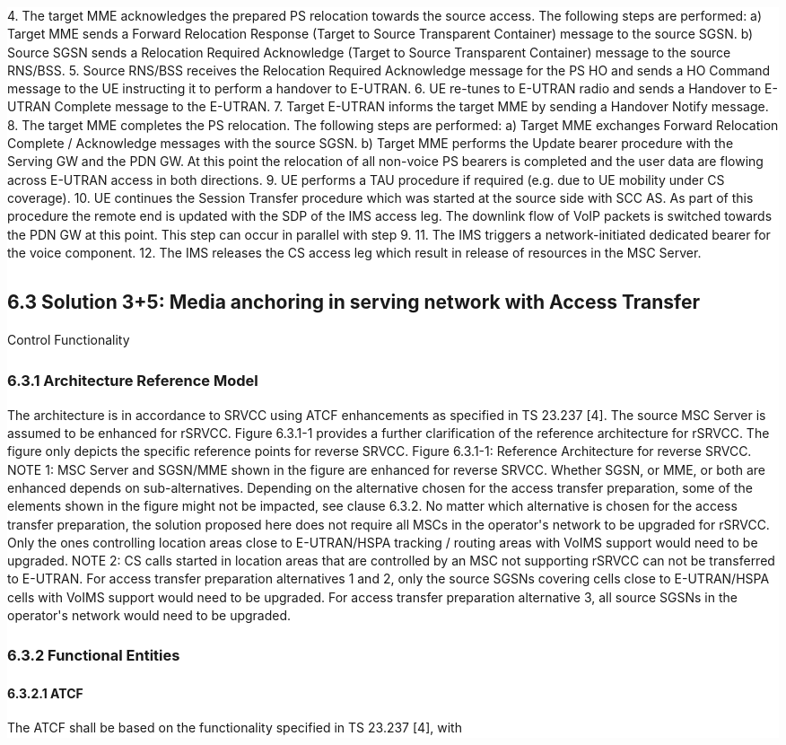 4\. The target MME acknowledges the prepared PS relocation towards the source
access. The following steps are performed:
a) Target MME sends a Forward Relocation Response (Target to Source
Transparent Container) message to the source SGSN.
b) Source SGSN sends a Relocation Required Acknowledge (Target to Source
Transparent Container) message to the source RNS/BSS.
5\. Source RNS/BSS receives the Relocation Required Acknowledge message for
the PS HO and sends a HO Command message to the UE instructing it to perform a
handover to E-UTRAN.
6\. UE re-tunes to E-UTRAN radio and sends a Handover to E-UTRAN Complete
message to the E-UTRAN.
7\. Target E-UTRAN informs the target MME by sending a Handover Notify
message.
8\. The target MME completes the PS relocation. The following steps are
performed:
a) Target MME exchanges Forward Relocation Complete / Acknowledge messages
with the source SGSN.
b) Target MME performs the Update bearer procedure with the Serving GW and the
PDN GW. At this point the relocation of all non-voice PS bearers is completed
and the user data are flowing across E-UTRAN access in both directions.
9\. UE performs a TAU procedure if required (e.g. due to UE mobility under CS
coverage).
10\. UE continues the Session Transfer procedure which was started at the
source side with SCC AS. As part of this procedure the remote end is updated
with the SDP of the IMS access leg. The downlink flow of VoIP packets is
switched towards the PDN GW at this point. This step can occur in parallel
with step 9.
11\. The IMS triggers a network-initiated dedicated bearer for the voice
component.
12\. The IMS releases the CS access leg which result in release of resources
in the MSC Server.
## 6.3 Solution 3+5: Media anchoring in serving network with Access Transfer
Control Functionality
### 6.3.1 Architecture Reference Model
The architecture is in accordance to SRVCC using ATCF enhancements as
specified in TS 23.237 [4]. The source MSC Server is assumed to be enhanced
for rSRVCC.
Figure 6.3.1-1 provides a further clarification of the reference architecture
for rSRVCC. The figure only depicts the specific reference points for reverse
SRVCC.
Figure 6.3.1-1: Reference Architecture for reverse SRVCC.
NOTE 1: MSC Server and SGSN/MME shown in the figure are enhanced for reverse
SRVCC. Whether SGSN, or MME, or both are enhanced depends on sub-alternatives.
Depending on the alternative chosen for the access transfer preparation, some
of the elements shown in the figure might not be impacted, see clause 6.3.2.
No matter which alternative is chosen for the access transfer preparation, the
solution proposed here does not require all MSCs in the operator's network to
be upgraded for rSRVCC. Only the ones controlling location areas close to
E-UTRAN/HSPA tracking / routing areas with VoIMS support would need to be
upgraded.
NOTE 2: CS calls started in location areas that are controlled by an MSC not
supporting rSRVCC can not be transferred to E-UTRAN.
For access transfer preparation alternatives 1 and 2, only the source SGSNs
covering cells close to E-UTRAN/HSPA cells with VoIMS support would need to be
upgraded.
For access transfer preparation alternative 3, all source SGSNs in the
operator's network would need to be upgraded.
### 6.3.2 Functional Entities
#### 6.3.2.1 ATCF
The ATCF shall be based on the functionality specified in TS 23.237 [4], with